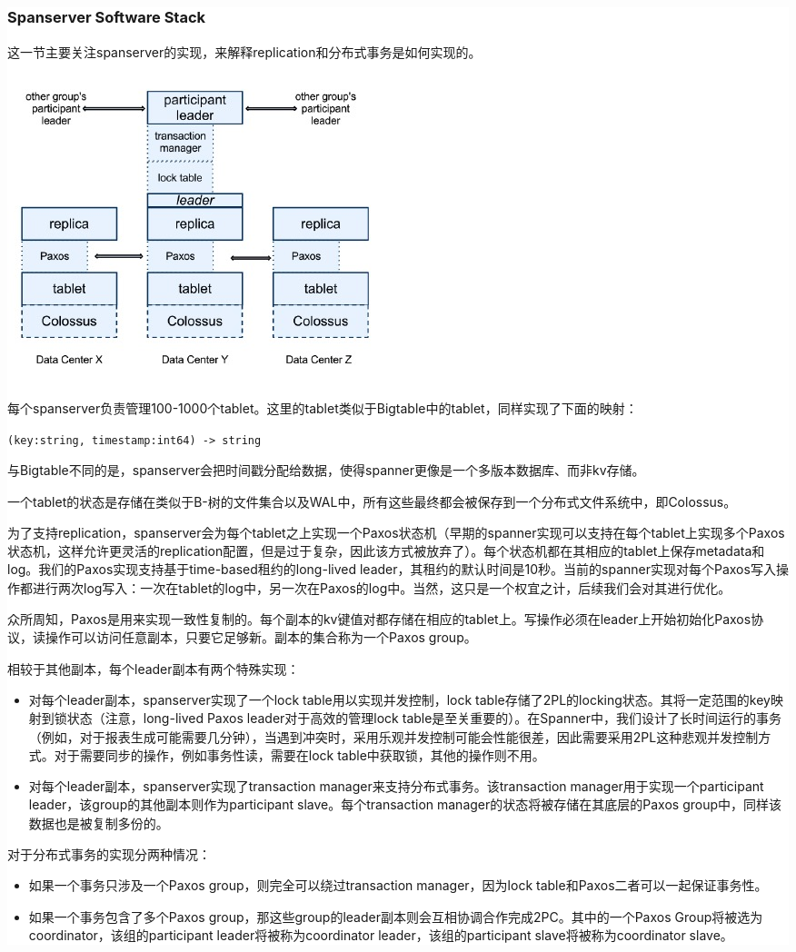 ### Spanserver Software Stack

这一节主要关注spanserver的实现，来解释replication和分布式事务是如何实现的。

![spanserver software stack](../images/spanserver-software-stack.jpg)

每个spanserver负责管理100-1000个tablet。这里的tablet类似于Bigtable中的tablet，同样实现了下面的映射：

```
(key:string, timestamp:int64) -> string
```

与Bigtable不同的是，spanserver会把时间戳分配给数据，使得spanner更像是一个多版本数据库、而非kv存储。

一个tablet的状态是存储在类似于B-树的文件集合以及WAL中，所有这些最终都会被保存到一个分布式文件系统中，即Colossus。

为了支持replication，spanserver会为每个tablet之上实现一个Paxos状态机（早期的spanner实现可以支持在每个tablet上实现多个Paxos状态机，这样允许更灵活的replication配置，但是过于复杂，因此该方式被放弃了）。每个状态机都在其相应的tablet上保存metadata和log。我们的Paxos实现支持基于time-based租约的long-lived leader，其租约的默认时间是10秒。当前的spanner实现对每个Paxos写入操作都进行两次log写入：一次在tablet的log中，另一次在Paxos的log中。当然，这只是一个权宜之计，后续我们会对其进行优化。

众所周知，Paxos是用来实现一致性复制的。每个副本的kv键值对都存储在相应的tablet上。写操作必须在leader上开始初始化Paxos协议，读操作可以访问任意副本，只要它足够新。副本的集合称为一个Paxos group。

相较于其他副本，每个leader副本有两个特殊实现：

- 对每个leader副本，spanserver实现了一个lock table用以实现并发控制，lock table存储了2PL的locking状态。其将一定范围的key映射到锁状态（注意，long-lived Paxos leader对于高效的管理lock table是至关重要的）。在Spanner中，我们设计了长时间运行的事务（例如，对于报表生成可能需要几分钟），当遇到冲突时，采用乐观并发控制可能会性能很差，因此需要采用2PL这种悲观并发控制方式。对于需要同步的操作，例如事务性读，需要在lock table中获取锁，其他的操作则不用。

- 对每个leader副本，spanserver实现了transaction manager来支持分布式事务。该transaction manager用于实现一个participant leader，该group的其他副本则作为participant slave。每个transaction manager的状态将被存储在其底层的Paxos group中，同样该数据也是被复制多份的。

对于分布式事务的实现分两种情况：

- 如果一个事务只涉及一个Paxos group，则完全可以绕过transaction manager，因为lock table和Paxos二者可以一起保证事务性。

- 如果一个事务包含了多个Paxos group，那这些group的leader副本则会互相协调合作完成2PC。其中的一个Paxos Group将被选为coordinator，该组的participant leader将被称为coordinator leader，该组的participant slave将被称为coordinator slave。
